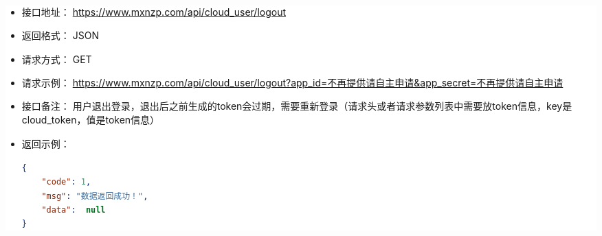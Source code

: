 - 接口地址： https://www.mxnzp.com/api/cloud_user/logout

- 返回格式： JSON

- 请求方式： GET

- 请求示例： https://www.mxnzp.com/api/cloud_user/logout?app_id=不再提供请自主申请&app_secret=不再提供请自主申请

- 接口备注： 用户退出登录，退出后之前生成的token会过期，需要重新登录（请求头或者请求参数列表中需要放token信息，key是cloud_token，值是token信息）

- 返回示例：

  ```json
  {
      "code": 1,
      "msg": "数据返回成功！",
      "data":  null
  }
  ```

